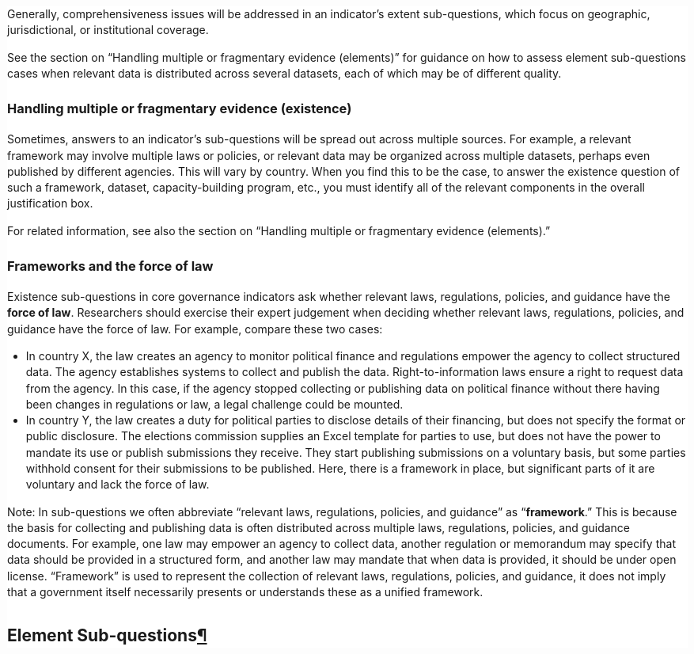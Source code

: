 Generally, comprehensiveness issues will be addressed in an indicator’s extent sub-questions, which focus on geographic, jurisdictional, or institutional coverage.

See the section on “Handling multiple or fragmentary evidence (elements)” for guidance on how to assess element sub-questions cases when relevant data is distributed across several datasets, each of which may be of different quality. 


### Handling multiple or fragmentary evidence (existence)

Sometimes, answers to an indicator’s sub-questions will be spread out across multiple sources. For example, a relevant framework may involve multiple laws or policies, or relevant data may be organized across multiple datasets, perhaps even published by different agencies. This will vary by country. When you find this to be the case, to answer the existence question of such a framework, dataset, capacity-building program, etc., you must identify all of the relevant components in the overall justification box. 

For related information, see also the section on “Handling multiple or fragmentary evidence (elements).”


### Frameworks and the force of law

Existence sub-questions in core governance indicators ask whether relevant laws, regulations, policies, and guidance have the **force of law**. Researchers should exercise their expert judgement when deciding whether relevant laws, regulations, policies, and guidance have the force of law. For example, compare these two cases:



*   In country X, the law creates an agency to monitor political finance and regulations empower the agency to collect structured data. The agency establishes systems to collect and publish the data. Right-to-information laws ensure a right to request data from the agency. In this case, if the agency stopped collecting or publishing data on political finance without there having been changes in regulations or law, a legal challenge could be mounted.
*   In country Y, the law creates a duty for political parties to disclose details of their financing, but does not specify the format or public disclosure. The elections commission supplies an Excel template for parties to use, but does not have the power to mandate its use or publish submissions they receive. They start publishing submissions on a voluntary basis, but some parties withhold consent for their submissions to be published. Here, there is a framework in place, but significant parts of it are voluntary and lack the force of law.

Note: In sub-questions we often abbreviate “relevant laws, regulations, policies, and guidance” as “**framework**.” This is because the basis for collecting and publishing data is often distributed across multiple laws, regulations, policies, and guidance documents. For example, one law may empower an agency to collect data, another regulation or memorandum may specify that data should be provided in a structured form, and another law may mandate that when data is provided, it should be under open license. “Framework” is used to represent the collection of relevant laws, regulations, policies, and guidance, it does not imply that a government itself necessarily presents or understands these as a unified framework.


## **Element Sub-questions[¶](https://handbook.globaldatabarometer.org/guidance/responding/#element-sub-questions)**
